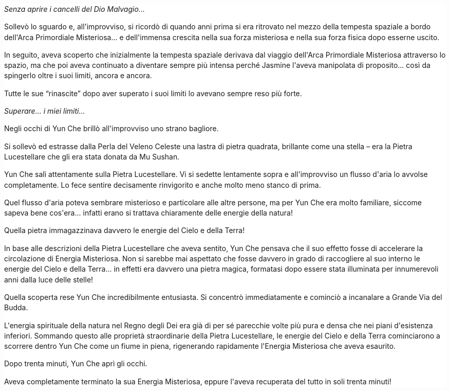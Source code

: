 
<em>Senza aprire i cancelli del Dio Malvagio...</em>


Sollevò lo sguardo e, all'improvviso, si ricordò di quando anni prima si era ritrovato nel mezzo della tempesta spaziale a bordo dell'Arca Primordiale Misteriosa... e dell'immensa crescita nella sua forza misteriosa e nella sua forza fisica dopo esserne uscito.


In seguito, aveva scoperto che inizialmente la tempesta spaziale derivava dal viaggio dell'Arca Primordiale Misteriosa attraverso lo spazio, ma che poi aveva continuato a diventare sempre più intensa perché Jasmine l'aveva manipolata di proposito... così da spingerlo oltre i suoi limiti, ancora e ancora.


Tutte le sue “rinascite” dopo aver superato i suoi limiti lo avevano sempre reso più forte.


<em>Superare... i miei limiti...</em>


Negli occhi di Yun Che brillò all'improvviso uno strano bagliore.


Si sollevò ed estrasse dalla Perla del Veleno Celeste una lastra di pietra quadrata, brillante come una stella – era la Pietra Lucestellare che gli era stata donata da Mu Sushan.


Yun Che salì attentamente sulla Pietra Lucestellare. Vi si sedette lentamente sopra e all'improvviso un flusso d'aria lo avvolse completamente. Lo fece sentire decisamente rinvigorito e anche molto meno stanco di prima.


Quel flusso d'aria poteva sembrare misterioso e particolare alle altre persone, ma per Yun Che era molto familiare, siccome sapeva bene cos'era... infatti erano si trattava chiaramente delle energie della natura!


Quella pietra immagazzinava davvero le energie del Cielo e della Terra!


In base alle descrizioni della Pietra Lucestellare che aveva sentito, Yun Che pensava che il suo effetto fosse di accelerare la circolazione di Energia Misteriosa. Non si sarebbe mai aspettato che fosse davvero in grado di raccogliere al suo interno le energie del Cielo e della Terra... in effetti era davvero una pietra magica, formatasi dopo essere stata illuminata per innumerevoli anni dalla luce delle stelle!


Quella scoperta rese Yun Che incredibilmente entusiasta. Si concentrò immediatamente e cominciò a incanalare a Grande Via del Budda.


L'energia spirituale della natura nel Regno degli Dei era già di per sé parecchie volte più pura e densa che nei piani d'esistenza inferiori. Sommando questo alle proprietà straordinarie della Pietra Lucestellare, le energie del Cielo e della Terra cominciarono a scorrere dentro Yun Che come un fiume in piena, rigenerando rapidamente l'Energia Misteriosa che aveva esaurito.


Dopo trenta minuti, Yun Che aprì gli occhi.


Aveva completamente terminato la sua Energia Misteriosa, eppure l'aveva recuperata del tutto in soli trenta minuti!


